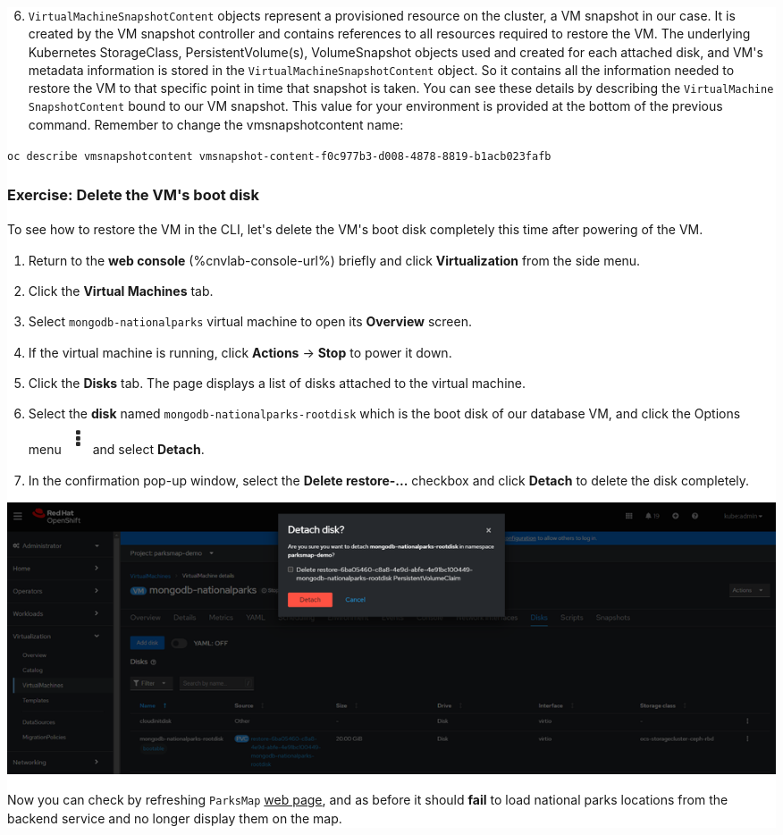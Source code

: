 6. `VirtualMachineSnapshotContent` objects represent a provisioned resource on the cluster, a VM snapshot in our case. It is created by the VM snapshot controller and contains references to all resources required to restore the VM. The underlying Kubernetes StorageClass, PersistentVolume(s), VolumeSnapshot objects used and created for each attached disk, and VM's metadata information is stored in the `VirtualMachineSnapshotContent` object. So it contains all the information needed to restore the VM to that specific point in time that snapshot is taken. You can see these details by describing the `VirtualMachineSnapshotContent` bound to our VM snapshot. This value for your environment is provided at the bottom of the previous command. Remember to change the vmsnapshotcontent name:
 
```copy
oc describe vmsnapshotcontent vmsnapshot-content-f0c977b3-d008-4878-8819-b1acb023fafb
```

### Exercise: Delete the VM's boot disk

To see how to restore the VM in the CLI, let's delete the VM's boot disk completely this time after powering of the VM.

1. Return to the **web console** (%cnvlab-console-url%) briefly and click **Virtualization** from the side menu.

2. Click the **Virtual Machines** tab.

3. Select `mongodb-nationalparks` virtual machine to open its **Overview** screen.

4. If the virtual machine is running, click **Actions** → **Stop** to power it down.

5. Click the **Disks** tab. The page displays a list of disks attached to the virtual machine.

6. Select the **disk** named `mongodb-nationalparks-rootdisk` which is the boot disk of our database VM, and click the Options menu <img src="data:image/png;base64,iVBORw0KGgoAAAANSUhEUgAAABsAAAAjCAIAAADqn+bCAAAACXBIWXMAAA7EAAAOxAGVKw4bAAAA+0lEQVRIie2WMQqEMBBFJ47gUXRBLyBYqbUXULCx9CR2XsAb6AlUEM9kpckW7obdZhwWYWHXX/3i8TPJZEKEUgpOlXFu3JX4V4kmB2qaZhgGKSUiZlkWxzEBC84N9zxv27bdO47Tti0Bs3at4wBgXVca/lJnfN/XPggCGmadIwAsywIAiGhZFk1ydy2EYJKgGCqK4vZUVVU0zKpxnmftp2mi4S/1GhG1N82DMWNNYVmW4zgqpRAxTVMa5t4evlg11nXd9/1eY57nSZIQMKtG13WllLu3bbvrOgJmdUbHwfur8Xniqw6Hh5UYRdGDNowwDA+WvP4UV+JPJ94B1gKUWcTOCT0AAAAASUVORK5CYII=" alt="kebab" title="Options menu"> and select **Detach**.

7. In the confirmation pop-up window, select the **Delete restore-...** checkbox and click **Detach** to delete the disk completely.

<img src="img/vm-snapshot-delete-disk-new.png"/><br>

Now you can check by refreshing `ParksMap` [web page](http://parksmap-%parksmap-project-namespace%.%cluster_subdomain%), and as before it should **fail** to load national parks locations from the backend service and no longer display them on the map.
